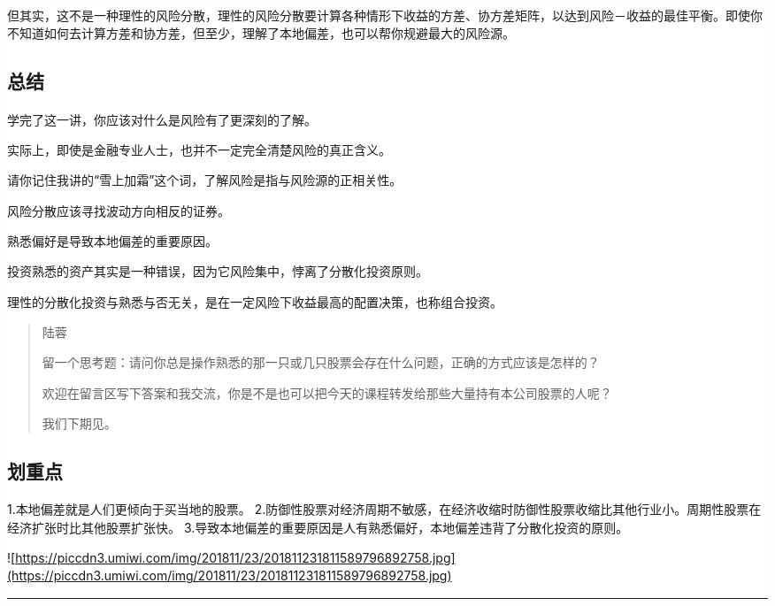 但其实，这不是一种理性的风险分散，理性的风险分散要计算各种情形下收益的方差、协方差矩阵，以达到风险－收益的最佳平衡。即使你不知道如何去计算方差和协方差，但至少，理解了本地偏差，也可以帮你规避最大的风险源。

## 总结

学完了这一讲，你应该对什么是风险有了更深刻的了解。

实际上，即使是金融专业人士，也并不一定完全清楚风险的真正含义。

请你记住我讲的“雪上加霜”这个词，了解风险是指与风险源的正相关性。

风险分散应该寻找波动方向相反的证券。

熟悉偏好是导致本地偏差的重要原因。

投资熟悉的资产其实是一种错误，因为它风险集中，悖离了分散化投资原则。

理性的分散化投资与熟悉与否无关，是在一定风险下收益最高的配置决策，也称组合投资。

> 陆蓉
> 
> 留一个思考题：请问你总是操作熟悉的那一只或几只股票会存在什么问题，正确的方式应该是怎样的？
> 
> 欢迎在留言区写下答案和我交流，你是不是也可以把今天的课程转发给那些大量持有本公司股票的人呢？
> 
> 我们下期见。

## 划重点

1.本地偏差就是人们更倾向于买当地的股票。
2.防御性股票对经济周期不敏感，在经济收缩时防御性股票收缩比其他行业小。周期性股票在经济扩张时比其他股票扩张快。
3.导致本地偏差的重要原因是人有熟悉偏好，本地偏差违背了分散化投资的原则。



![https://piccdn3.umiwi.com/img/201811/23/201811231811589796892758.jpg](https://piccdn3.umiwi.com/img/201811/23/201811231811589796892758.jpg)

---
